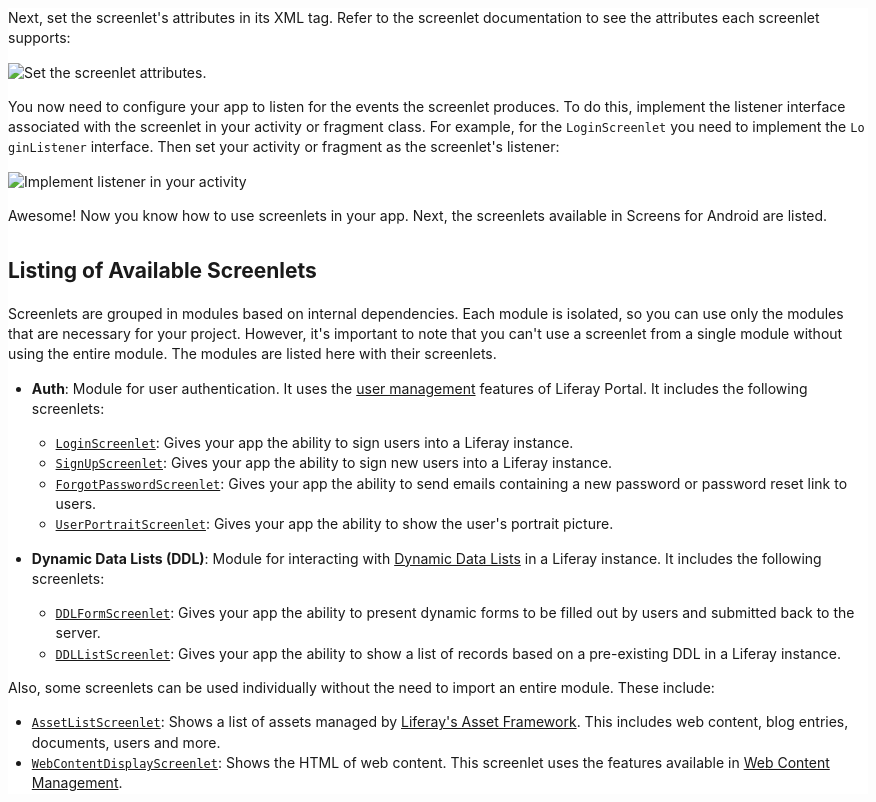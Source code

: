 Next, set the screenlet's attributes in its XML tag. Refer to the screenlet documentation to see the attributes each screenlet supports:

![Set the screenlet attributes.](documentation/images/set_attributes.png)

You now need to configure your app to listen for the events the screenlet produces. To do this, implement the listener interface associated with the screenlet in your activity or fragment class. For example, for the `LoginScreenlet` you need to implement the `LoginListener` interface. Then set your activity or fragment as the screenlet's listener:

![Implement listener in your activity](documentation/images/implement_listener.png)

Awesome! Now you know how to use screenlets in your app. Next, the screenlets available in Screens for Android are listed.

## Listing of Available Screenlets

Screenlets are grouped in modules based on internal dependencies. Each module is isolated, so you can use only the modules that are necessary for your project. However, it's important to note that you can't use a screenlet from a single module without using the entire module. The modules are listed here with their screenlets.

- **Auth**: Module for user authentication. It uses the [user management](https://dev.liferay.com/discover/portal/-/knowledge_base/6-2/user-management) features of Liferay Portal. It includes the following screenlets:

	- [`LoginScreenlet`](documentation/LoginScreenlet.md): Gives your app the ability to sign users into a Liferay instance.
	- [`SignUpScreenlet`](documentation/SignUpScreenlet.md): Gives your app the ability to sign new users into a Liferay instance.
	- [`ForgotPasswordScreenlet`](documentation/ForgotPasswordScreenlet.md): Gives your app the ability to send emails containing a new password or password reset link to users.
	- [`UserPortraitScreenlet`](documentation/UserPortraitScreenlet.md): Gives your app the ability to show the user's portrait picture.

- **Dynamic Data Lists (DDL)**: Module for interacting with [Dynamic Data Lists](https://dev.liferay.com/discover/portal/-/knowledge_base/6-2/using-web-forms-and-dynamic-data-lists) in a Liferay instance. It includes the following screenlets:

	- [`DDLFormScreenlet`](documentation/DDLFormScreenlet.md): Gives your app the ability to present dynamic forms to be filled out by users and submitted back to the server.
	- [`DDLListScreenlet`](documentation/DDLListScreenlet.md): Gives your app the ability to show a list of records based on a pre-existing DDL in a Liferay instance.

Also, some screenlets can be used individually without the need to import an entire module. These include:

- [`AssetListScreenlet`](documentation/AssetListScreenlet.md): Shows a list of assets managed by [Liferay's Asset Framework](https://www.liferay.com/documentation/liferay-portal/6.2/development/-/ai/asset-framework-liferay-portal-6-2-dev-guide-06-en). This includes web content, blog entries, documents, users and more.
- [`WebContentDisplayScreenlet`](Documentation/WebContentDisplayScreenlet.md): Shows the HTML of web content. This screenlet uses the features available in [Web Content Management](https://dev.liferay.com/discover/portal/-/knowledge_base/6-2/web-content-management).
